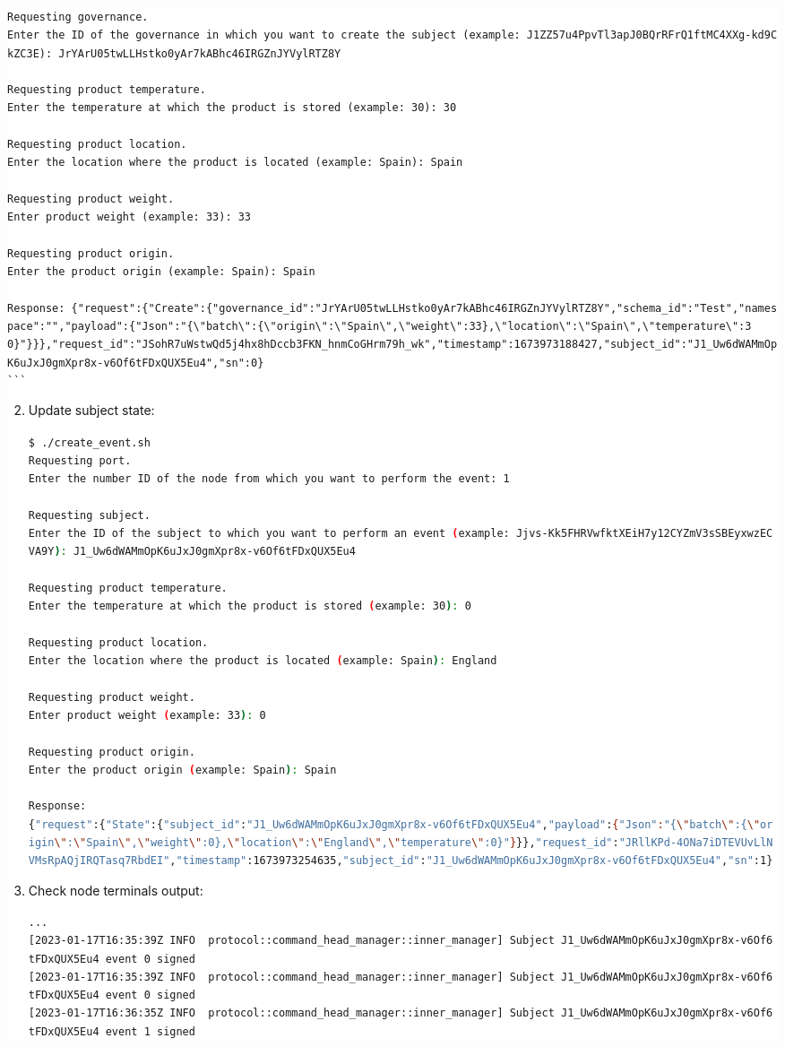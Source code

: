     Requesting governance.
    Enter the ID of the governance in which you want to create the subject (example: J1ZZ57u4PpvTl3apJ0BQrRFrQ1ftMC4XXg-kd9CkZC3E): JrYArU05twLLHstko0yAr7kABhc46IRGZnJYVylRTZ8Y

    Requesting product temperature.
    Enter the temperature at which the product is stored (example: 30): 30

    Requesting product location.
    Enter the location where the product is located (example: Spain): Spain

    Requesting product weight.
    Enter product weight (example: 33): 33

    Requesting product origin.
    Enter the product origin (example: Spain): Spain

    Response: {"request":{"Create":{"governance_id":"JrYArU05twLLHstko0yAr7kABhc46IRGZnJYVylRTZ8Y","schema_id":"Test","namespace":"","payload":{"Json":"{\"batch\":{\"origin\":\"Spain\",\"weight\":33},\"location\":\"Spain\",\"temperature\":30}"}}},"request_id":"JSohR7uWstwQd5j4hx8hDccb3FKN_hnmCoGHrm79h_wk","timestamp":1673973188427,"subject_id":"J1_Uw6dWAMmOpK6uJxJ0gmXpr8x-v6Of6tFDxQUX5Eu4","sn":0}
    ```
2. Update subject state:
    ```bash title="Updating subject from Node 1"
    $ ./create_event.sh 
    Requesting port.
    Enter the number ID of the node from which you want to perform the event: 1

    Requesting subject.
    Enter the ID of the subject to which you want to perform an event (example: Jjvs-Kk5FHRVwfktXEiH7y12CYZmV3sSBEyxwzECVA9Y): J1_Uw6dWAMmOpK6uJxJ0gmXpr8x-v6Of6tFDxQUX5Eu4

    Requesting product temperature.
    Enter the temperature at which the product is stored (example: 30): 0

    Requesting product location.
    Enter the location where the product is located (example: Spain): England

    Requesting product weight.
    Enter product weight (example: 33): 0

    Requesting product origin.
    Enter the product origin (example: Spain): Spain

    Response:
    {"request":{"State":{"subject_id":"J1_Uw6dWAMmOpK6uJxJ0gmXpr8x-v6Of6tFDxQUX5Eu4","payload":{"Json":"{\"batch\":{\"origin\":\"Spain\",\"weight\":0},\"location\":\"England\",\"temperature\":0}"}}},"request_id":"JRllKPd-4ONa7iDTEVUvLlNVMsRpAQjIRQTasq7RbdEI","timestamp":1673973254635,"subject_id":"J1_Uw6dWAMmOpK6uJxJ0gmXpr8x-v6Of6tFDxQUX5Eu4","sn":1}
    ```
3. Check node terminals output:
    ```bash title="Node-0 Output"
    ...
    [2023-01-17T16:35:39Z INFO  protocol::command_head_manager::inner_manager] Subject J1_Uw6dWAMmOpK6uJxJ0gmXpr8x-v6Of6tFDxQUX5Eu4 event 0 signed
    [2023-01-17T16:35:39Z INFO  protocol::command_head_manager::inner_manager] Subject J1_Uw6dWAMmOpK6uJxJ0gmXpr8x-v6Of6tFDxQUX5Eu4 event 0 signed
    [2023-01-17T16:36:35Z INFO  protocol::command_head_manager::inner_manager] Subject J1_Uw6dWAMmOpK6uJxJ0gmXpr8x-v6Of6tFDxQUX5Eu4 event 1 signed
    ```
